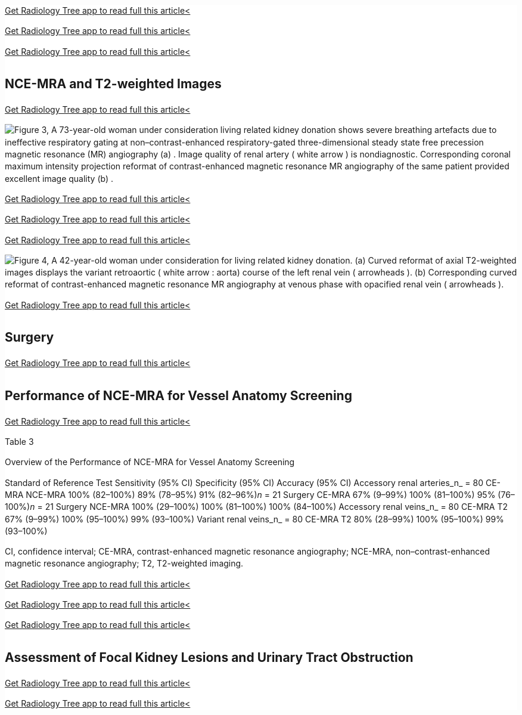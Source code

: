 [Get Radiology Tree app to read full this article<](https://clinicalpub.com/app)

[Get Radiology Tree app to read full this article<](https://clinicalpub.com/app)

[Get Radiology Tree app to read full this article<](https://clinicalpub.com/app)

## NCE-MRA and T2-weighted Images

[Get Radiology Tree app to read full this article<](https://clinicalpub.com/app)

![Figure 3, A 73-year-old woman under consideration living related kidney donation shows severe breathing artefacts due to ineffective respiratory gating at non–contrast-enhanced respiratory-gated three-dimensional steady state free precession magnetic resonance (MR) angiography (a) . Image quality of renal artery ( white arrow ) is nondiagnostic. Corresponding coronal maximum intensity projection reformat of contrast-enhanced magnetic resonance MR angiography of the same patient provided excellent image quality (b) .](https://storage.googleapis.com/dl.dentistrykey.com/clinical/DiagnosticPerformanceofaNonContrastEnhancedMagneticResonanceImagingProtocolforPotentialLivingRelatedKidneyDonors/2_1s20S1076633212006095.jpg)

[Get Radiology Tree app to read full this article<](https://clinicalpub.com/app)

[Get Radiology Tree app to read full this article<](https://clinicalpub.com/app)

[Get Radiology Tree app to read full this article<](https://clinicalpub.com/app)

![Figure 4, A 42-year-old woman under consideration for living related kidney donation. (a) Curved reformat of axial T2-weighted images displays the variant retroaortic ( white arrow : aorta) course of the left renal vein ( arrowheads ). (b) Corresponding curved reformat of contrast-enhanced magnetic resonance MR angiography at venous phase with opacified renal vein ( arrowheads ).](https://storage.googleapis.com/dl.dentistrykey.com/clinical/DiagnosticPerformanceofaNonContrastEnhancedMagneticResonanceImagingProtocolforPotentialLivingRelatedKidneyDonors/3_1s20S1076633212006095.jpg)

[Get Radiology Tree app to read full this article<](https://clinicalpub.com/app)

## Surgery

[Get Radiology Tree app to read full this article<](https://clinicalpub.com/app)

## Performance of NCE-MRA for Vessel Anatomy Screening

[Get Radiology Tree app to read full this article<](https://clinicalpub.com/app)

Table 3


Overview of the Performance of NCE-MRA for Vessel Anatomy Screening


Standard of Reference Test Sensitivity (95% CI) Specificity (95% CI) Accuracy (95% CI) Accessory renal arteries_n_ = 80 CE-MRA NCE-MRA 100% (82–100%) 89% (78–95%) 91% (82–96%)_n_ = 21 Surgery CE-MRA 67% (9–99%) 100% (81–100%) 95% (76–100%)_n_ = 21 Surgery NCE-MRA 100% (29–100%) 100% (81–100%) 100% (84–100%) Accessory renal veins_n_ = 80 CE-MRA T2 67% (9–99%) 100% (95–100%) 99% (93–100%) Variant renal veins_n_ = 80 CE-MRA T2 80% (28–99%) 100% (95–100%) 99% (93–100%)

CI, confidence interval; CE-MRA, contrast-enhanced magnetic resonance angiography; NCE-MRA, non–contrast-enhanced magnetic resonance angiography; T2, T2-weighted imaging.


[Get Radiology Tree app to read full this article<](https://clinicalpub.com/app)

[Get Radiology Tree app to read full this article<](https://clinicalpub.com/app)

[Get Radiology Tree app to read full this article<](https://clinicalpub.com/app)

## Assessment of Focal Kidney Lesions and Urinary Tract Obstruction

[Get Radiology Tree app to read full this article<](https://clinicalpub.com/app)

[Get Radiology Tree app to read full this article<](https://clinicalpub.com/app)

